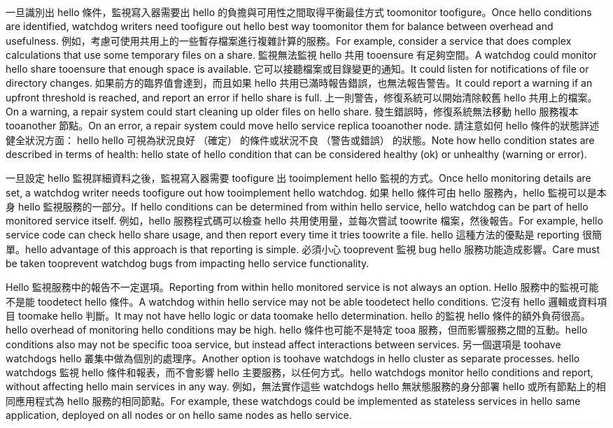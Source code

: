 <span data-ttu-id="d5f59-206">一旦識別出 hello 條件，監視寫入器需要出 hello 的負擔與可用性之間取得平衡最佳方式 toomonitor toofigure。</span><span class="sxs-lookup"><span data-stu-id="d5f59-206">Once hello conditions are identified, watchdog writers need toofigure out hello best way toomonitor them for balance between overhead and usefulness.</span></span> <span data-ttu-id="d5f59-207">例如，考慮可使用共用上的一些暫存檔案進行複雜計算的服務。</span><span class="sxs-lookup"><span data-stu-id="d5f59-207">For example, consider a service that does complex calculations that use some temporary files on a share.</span></span> <span data-ttu-id="d5f59-208">監視無法監視 hello 共用 tooensure 有足夠空間。</span><span class="sxs-lookup"><span data-stu-id="d5f59-208">A watchdog could monitor hello share tooensure that enough space is available.</span></span> <span data-ttu-id="d5f59-209">它可以接聽檔案或目錄變更的通知。</span><span class="sxs-lookup"><span data-stu-id="d5f59-209">It could listen for notifications of file or directory changes.</span></span> <span data-ttu-id="d5f59-210">如果前方的臨界值會達到，而且如果 hello 共用已滿時報告錯誤，也無法報告警告。</span><span class="sxs-lookup"><span data-stu-id="d5f59-210">It could report a warning if an upfront threshold is reached, and report an error if hello share is full.</span></span> <span data-ttu-id="d5f59-211">上一則警告，修復系統可以開始清除較舊 hello 共用上的檔案。</span><span class="sxs-lookup"><span data-stu-id="d5f59-211">On a warning, a repair system could start cleaning up older files on hello share.</span></span> <span data-ttu-id="d5f59-212">發生錯誤時，修復系統無法移動 hello 服務複本 tooanother 節點。</span><span class="sxs-lookup"><span data-stu-id="d5f59-212">On an error, a repair system could move hello service replica tooanother node.</span></span> <span data-ttu-id="d5f59-213">請注意如何 hello 條件的狀態詳述健全狀況方面： hello hello 可視為狀況良好 （確定） 的條件或狀況不良 （警告或錯誤） 的狀態。</span><span class="sxs-lookup"><span data-stu-id="d5f59-213">Note how hello condition states are described in terms of health: hello state of hello condition that can be considered healthy (ok) or unhealthy (warning or error).</span></span>

<span data-ttu-id="d5f59-214">一旦設定 hello 監視詳細資料之後，監視寫入器需要 toofigure 出 tooimplement hello 監視的方式。</span><span class="sxs-lookup"><span data-stu-id="d5f59-214">Once hello monitoring details are set, a watchdog writer needs toofigure out how tooimplement hello watchdog.</span></span> <span data-ttu-id="d5f59-215">如果 hello 條件可由 hello 服務內，hello 監視可以是本身 hello 監視服務的一部分。</span><span class="sxs-lookup"><span data-stu-id="d5f59-215">If hello conditions can be determined from within hello service, hello watchdog can be part of hello monitored service itself.</span></span> <span data-ttu-id="d5f59-216">例如，hello 服務程式碼可以檢查 hello 共用使用量，並每次嘗試 toowrite 檔案，然後報告。</span><span class="sxs-lookup"><span data-stu-id="d5f59-216">For example, hello service code can check hello share usage, and then report every time it tries toowrite a file.</span></span> <span data-ttu-id="d5f59-217">hello 這種方法的優點是 reporting 很簡單。</span><span class="sxs-lookup"><span data-stu-id="d5f59-217">hello advantage of this approach is that reporting is simple.</span></span> <span data-ttu-id="d5f59-218">必須小心 tooprevent 監視 bug hello 服務功能造成影響。</span><span class="sxs-lookup"><span data-stu-id="d5f59-218">Care must be taken tooprevent watchdog bugs from impacting hello service functionality.</span></span>

<span data-ttu-id="d5f59-219">Hello 監視服務中的報告不一定選項。</span><span class="sxs-lookup"><span data-stu-id="d5f59-219">Reporting from within hello monitored service is not always an option.</span></span> <span data-ttu-id="d5f59-220">Hello 服務中的監視可能不是能 toodetect hello 條件。</span><span class="sxs-lookup"><span data-stu-id="d5f59-220">A watchdog within hello service may not be able toodetect hello conditions.</span></span> <span data-ttu-id="d5f59-221">它沒有 hello 邏輯或資料項目 toomake hello 判斷。</span><span class="sxs-lookup"><span data-stu-id="d5f59-221">It may not have hello logic or data toomake hello determination.</span></span> <span data-ttu-id="d5f59-222">hello 的監視 hello 條件的額外負荷很高。</span><span class="sxs-lookup"><span data-stu-id="d5f59-222">hello overhead of monitoring hello conditions may be high.</span></span> <span data-ttu-id="d5f59-223">hello 條件也可能不是特定 tooa 服務，但而影響服務之間的互動。</span><span class="sxs-lookup"><span data-stu-id="d5f59-223">hello conditions also may not be specific tooa service, but instead affect interactions between services.</span></span> <span data-ttu-id="d5f59-224">另一個選項是 toohave watchdogs hello 叢集中做為個別的處理序。</span><span class="sxs-lookup"><span data-stu-id="d5f59-224">Another option is toohave watchdogs in hello cluster as separate processes.</span></span> <span data-ttu-id="d5f59-225">hello watchdogs 監視 hello 條件和報表，而不會影響 hello 主要服務，以任何方式。</span><span class="sxs-lookup"><span data-stu-id="d5f59-225">hello watchdogs monitor hello conditions and report, without affecting hello main services in any way.</span></span> <span data-ttu-id="d5f59-226">例如，無法實作這些 watchdogs hello 無狀態服務的身分部署 hello 或所有節點上的相同應用程式為 hello 服務的相同節點。</span><span class="sxs-lookup"><span data-stu-id="d5f59-226">For example, these watchdogs could be implemented as stateless services in hello same application, deployed on all nodes or on hello same nodes as hello service.</span></span>
